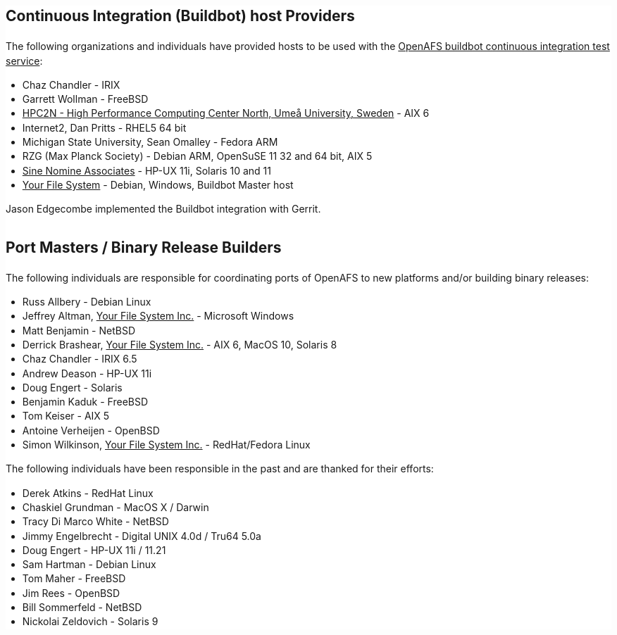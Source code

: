 Continuous Integration (Buildbot) host Providers
------------------------------------------------

The following organizations and individuals have provided hosts to be
used with the [OpenAFS buildbot continuous integration test
service](http://buildbot.openafs.org:8010/buildslaves):

-   Chaz Chandler - IRIX
-   Garrett Wollman - FreeBSD
-   [HPC2N - High Performance Computing Center North, Umeå University,
    Sweden](http://www.hpc2n.umu.se/) - AIX 6
-   Internet2, Dan Pritts - RHEL5 64 bit
-   Michigan State University, Sean Omalley - Fedora ARM
-   RZG (Max Planck Society) - Debian ARM, OpenSuSE 11 32 and 64 bit,
    AIX 5
-   [Sine Nomine Associates](http://www.sinenomine.net) - HP-UX 11i,
    Solaris 10 and 11
-   [Your File System](http://www.your-file-system.com) - Debian,
    Windows, Buildbot Master host

Jason Edgecombe implemented the Buildbot integration with Gerrit.

Port Masters / Binary Release Builders
--------------------------------------

The following individuals are responsible for coordinating ports of
OpenAFS to new platforms and/or building binary releases:

-   Russ Allbery - Debian Linux
-   Jeffrey Altman, [Your File System
    Inc.](http://www.your-file-system.com/) - Microsoft Windows
-   Matt Benjamin - NetBSD
-   Derrick Brashear, [Your File System
    Inc.](http://www.your-file-system.com/) - AIX 6, MacOS 10, Solaris 8
-   Chaz Chandler - IRIX 6.5
-   Andrew Deason - HP-UX 11i
-   Doug Engert - Solaris
-   Benjamin Kaduk - FreeBSD
-   Tom Keiser - AIX 5
-   Antoine Verheijen - OpenBSD
-   Simon Wilkinson, [Your File System
    Inc.](http://www.your-file-system.com/) - RedHat/Fedora Linux

The following individuals have been responsible in the past and are
thanked for their efforts:

-   Derek Atkins - RedHat Linux
-   Chaskiel Grundman - MacOS X / Darwin
-   Tracy Di Marco White - NetBSD
-   Jimmy Engelbrecht - Digital UNIX 4.0d / Tru64 5.0a
-   Doug Engert - HP-UX 11i / 11.21
-   Sam Hartman - Debian Linux
-   Tom Maher - FreeBSD
-   Jim Rees - OpenBSD
-   Bill Sommerfeld - NetBSD
-   Nickolai Zeldovich - Solaris 9
